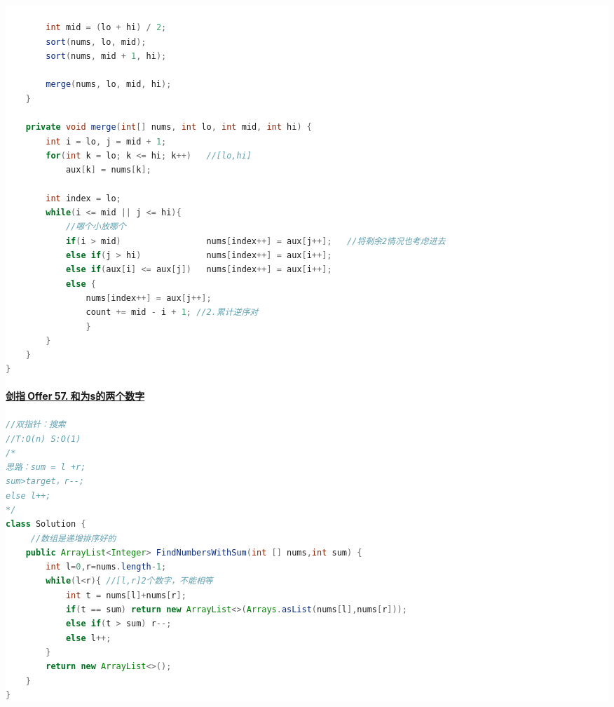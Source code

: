 ```java
        
        int mid = (lo + hi) / 2;
        sort(nums, lo, mid);
        sort(nums, mid + 1, hi);
        
        merge(nums, lo, mid, hi);
    }

    private void merge(int[] nums, int lo, int mid, int hi) {
        int i = lo, j = mid + 1;
        for(int k = lo; k <= hi; k++)	//[lo,hi]
            aux[k] = nums[k];
        
        int index = lo;
        while(i <= mid || j <= hi){ 
            //哪个小放哪个
            if(i > mid)                 nums[index++] = aux[j++];	//将剩余2情况也考虑进去
            else if(j > hi)             nums[index++] = aux[i++];
            else if(aux[i] <= aux[j])   nums[index++] = aux[i++];
            else {
                nums[index++] = aux[j++];  
                count += mid - i + 1; //2.累计逆序对
                }
        }
    }
}

```

#### [剑指 Offer 57. 和为s的两个数字](https://www.nowcoder.com/practice/390da4f7a00f44bea7c2f3d19491311b?tpId=13&tqId=11195&tPage=1&rp=1&ru=/ta/coding-interviews&qru=/ta/coding-interviews/question-ranking&from=cyc_github)

```java
//双指针：搜索
//T:O(n) S:O(1)
/*
思路：sum = l +r;
sum>target，r--;
else l++;
*/
class Solution {
     //数组是递增排序好的
    public ArrayList<Integer> FindNumbersWithSum(int [] nums,int sum) {
        int l=0,r=nums.length-1;
        while(l<r){	//[l,r]2个数字，不能相等
            int t = nums[l]+nums[r];
            if(t == sum) return new ArrayList<>(Arrays.asList(nums[l],nums[r]));
            else if(t > sum) r--;
            else l++;
        }
        return new ArrayList<>();
    }
}
```
